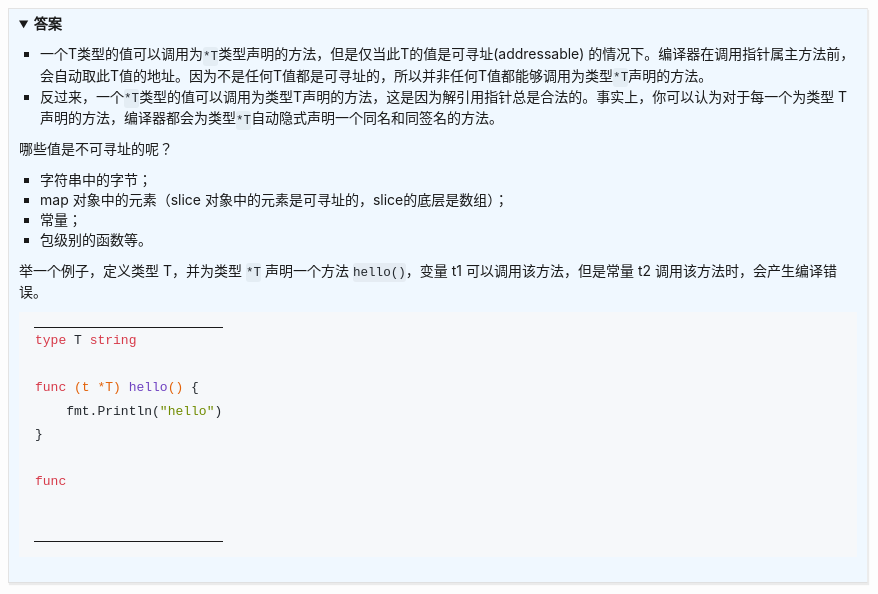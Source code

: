 <details open="" style="box-sizing: border-box; margin-top: 10px; margin-bottom: 10px; padding: 5px 10px; border-width: 1px; border-style: solid; border-color: rgb(227, 227, 227) rgb(236, 236, 236) rgb(224, 224, 224) rgb(227, 227, 227); border-image: initial; background-color: rgb(240, 248, 255); box-shadow: rgba(0, 0, 0, 0.07) 1px 2px 1px;"><summary style="box-sizing: border-box; cursor: pointer; font-weight: bold; user-select: none;">答案</summary><div style="box-sizing: border-box;"><ul style="box-sizing: border-box; margin: 10px 0px; padding: 0px 0px 0px 1.5em; list-style-type: square;"><li style="box-sizing: border-box; margin: 0px; padding: 0px;">一个T类型的值可以调用为<code style="box-sizing: border-box; font-family: SFMono-Regular, Consolas, &quot;Liberation Mono&quot;, Menlo, Courier, monospace; padding: 0.2em 0px; margin: 0px; background-color: rgba(27, 31, 35, 0.05); border-radius: 3px; color: rgb(36, 41, 46); font-size: 0.9em;">*T</code>类型声明的方法，但是仅当此T的值是可寻址(addressable) 的情况下。编译器在调用指针属主方法前，会自动取此T值的地址。因为不是任何T值都是可寻址的，所以并非任何T值都能够调用为类型<code style="box-sizing: border-box; font-family: SFMono-Regular, Consolas, &quot;Liberation Mono&quot;, Menlo, Courier, monospace; padding: 0.2em 0px; margin: 0px; background-color: rgba(27, 31, 35, 0.05); border-radius: 3px; color: rgb(36, 41, 46); font-size: 0.9em;">*T</code>声明的方法。</li><li style="box-sizing: border-box; margin: 0px; padding: 0px;">反过来，一个<code style="box-sizing: border-box; font-family: SFMono-Regular, Consolas, &quot;Liberation Mono&quot;, Menlo, Courier, monospace; padding: 0.2em 0px; margin: 0px; background-color: rgba(27, 31, 35, 0.05); border-radius: 3px; color: rgb(36, 41, 46); font-size: 0.9em;">*T</code>类型的值可以调用为类型T声明的方法，这是因为解引用指针总是合法的。事实上，你可以认为对于每一个为类型 T 声明的方法，编译器都会为类型<code style="box-sizing: border-box; font-family: SFMono-Regular, Consolas, &quot;Liberation Mono&quot;, Menlo, Courier, monospace; padding: 0.2em 0px; margin: 0px; background-color: rgba(27, 31, 35, 0.05); border-radius: 3px; color: rgb(36, 41, 46); font-size: 0.9em;">*T</code>自动隐式声明一个同名和同签名的方法。</li></ul><p style="box-sizing: border-box; margin: 10px 0px 0px; padding: 0px;">哪些值是不可寻址的呢？</p><ul style="box-sizing: border-box; margin: 10px 0px; padding: 0px 0px 0px 1.5em; list-style-type: square;"><li style="box-sizing: border-box; margin: 0px; padding: 0px;">字符串中的字节；</li><li style="box-sizing: border-box; margin: 0px; padding: 0px;">map 对象中的元素（slice 对象中的元素是可寻址的，slice的底层是数组）；</li><li style="box-sizing: border-box; margin: 0px; padding: 0px;">常量；</li><li style="box-sizing: border-box; margin: 0px; padding: 0px;">包级别的函数等。</li></ul><p style="box-sizing: border-box; margin: 10px 0px 0px; padding: 0px;">举一个例子，定义类型 T，并为类型<span>&nbsp;</span><code style="box-sizing: border-box; font-family: SFMono-Regular, Consolas, &quot;Liberation Mono&quot;, Menlo, Courier, monospace; padding: 0.2em 0px; margin: 0px; background-color: rgba(27, 31, 35, 0.05); border-radius: 3px; color: rgb(36, 41, 46); font-size: 0.9em;">*T</code><span>&nbsp;</span>声明一个方法<span>&nbsp;</span><code style="box-sizing: border-box; font-family: SFMono-Regular, Consolas, &quot;Liberation Mono&quot;, Menlo, Courier, monospace; padding: 0.2em 0px; margin: 0px; background-color: rgba(27, 31, 35, 0.05); border-radius: 3px; color: rgb(36, 41, 46); font-size: 0.9em;">hello()</code>，变量 t1 可以调用该方法，但是常量 t2 调用该方法时，会产生编译错误。</p><figure class="highlight go" style="box-sizing: border-box; margin: 10px 0px 20px; padding: 15px; overflow: auto; font-size: 13px; color: rgb(36, 41, 46); background: rgb(246, 248, 250); line-height: 1.8;"><table style="box-sizing: border-box; border-collapse: collapse; border-spacing: 0px; margin: 0px; display: block; width: auto; overflow: auto; border: none;"><tbody style="box-sizing: border-box;"><tr style="box-sizing: border-box; background-color: transparent; border-top: none;"><td class="code" style="box-sizing: border-box; padding: 0px; text-align: left; border: none !important;"><pre style="box-sizing: border-box; margin: 0px; padding: 1px; font-family: SFMono-Regular, Consolas, &quot;Liberation Mono&quot;, Menlo, Courier, monospace; overflow-wrap: normal; overflow: auto; line-height: 1.8; background: rgb(246, 248, 250); border-radius: 3px; font-size: 13px; color: rgb(36, 41, 46); border: none;"><span class="line" style="box-sizing: border-box; height: 20px;"><span class="keyword" style="box-sizing: border-box; color: rgb(215, 58, 73);">type</span> T <span class="keyword" style="box-sizing: border-box; color: rgb(215, 58, 73);">string</span></span><br style="box-sizing: border-box;"><span class="line" style="box-sizing: border-box; height: 20px;"></span><br style="box-sizing: border-box;"><span class="line" style="box-sizing: border-box; height: 20px;"><span class="function" style="box-sizing: border-box; color: rgb(66, 113, 174);"><span class="keyword" style="box-sizing: border-box; color: rgb(215, 58, 73);">func</span> <span class="params" style="box-sizing: border-box; color: rgb(227, 98, 9);">(t *T)</span> <span class="title" style="box-sizing: border-box; color: rgb(111, 66, 193);">hello</span><span class="params" style="box-sizing: border-box; color: rgb(227, 98, 9);">()</span></span> {</span><br style="box-sizing: border-box;"><span class="line" style="box-sizing: border-box; height: 20px;">	fmt.Println(<span class="string" style="box-sizing: border-box; color: rgb(113, 140, 0);">"hello"</span>)</span><br style="box-sizing: border-box;"><span class="line" style="box-sizing: border-box; height: 20px;">}</span><br style="box-sizing: border-box;"><span class="line" style="box-sizing: border-box; height: 20px;"></span><br style="box-sizing: border-box;"><span class="line" style="box-sizing: border-box; height: 20px;"><span class="function" style="box-sizing: border-box; color: rgb(66, 113, 174);"><span class="keyword" style="box-sizing: border-box; color: rgb(215, 58, 73);">func</span>